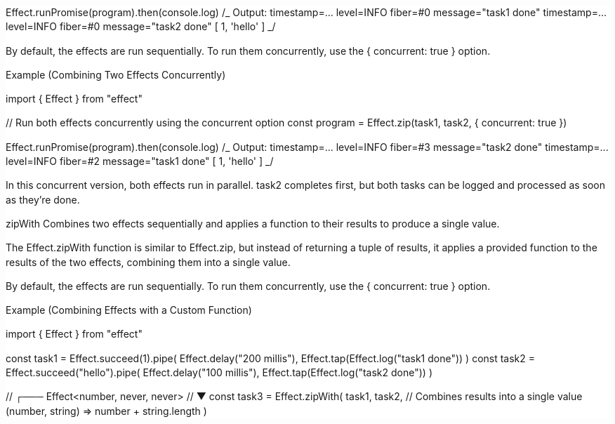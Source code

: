 Effect.runPromise(program).then(console.log)
/_
Output:
timestamp=... level=INFO fiber=#0 message="task1 done"
timestamp=... level=INFO fiber=#0 message="task2 done"
[ 1, 'hello' ]
_/

By default, the effects are run sequentially. To run them concurrently, use the { concurrent: true } option.

Example (Combining Two Effects Concurrently)

import { Effect } from "effect"

// Run both effects concurrently using the concurrent option
const program = Effect.zip(task1, task2, { concurrent: true })

Effect.runPromise(program).then(console.log)
/_
Output:
timestamp=... level=INFO fiber=#3 message="task2 done"
timestamp=... level=INFO fiber=#2 message="task1 done"
[ 1, 'hello' ]
_/

In this concurrent version, both effects run in parallel. task2 completes first, but both tasks can be logged and processed as soon as they’re done.

zipWith
Combines two effects sequentially and applies a function to their results to produce a single value.

The Effect.zipWith function is similar to Effect.zip, but instead of returning a tuple of results, it applies a provided function to the results of the two effects, combining them into a single value.

By default, the effects are run sequentially. To run them concurrently, use the { concurrent: true } option.

Example (Combining Effects with a Custom Function)

import { Effect } from "effect"

const task1 = Effect.succeed(1).pipe(
Effect.delay("200 millis"),
Effect.tap(Effect.log("task1 done"))
)
const task2 = Effect.succeed("hello").pipe(
Effect.delay("100 millis"),
Effect.tap(Effect.log("task2 done"))
)

// ┌─── Effect<number, never, never>
// ▼
const task3 = Effect.zipWith(
task1,
task2,
// Combines results into a single value
(number, string) => number + string.length
)
